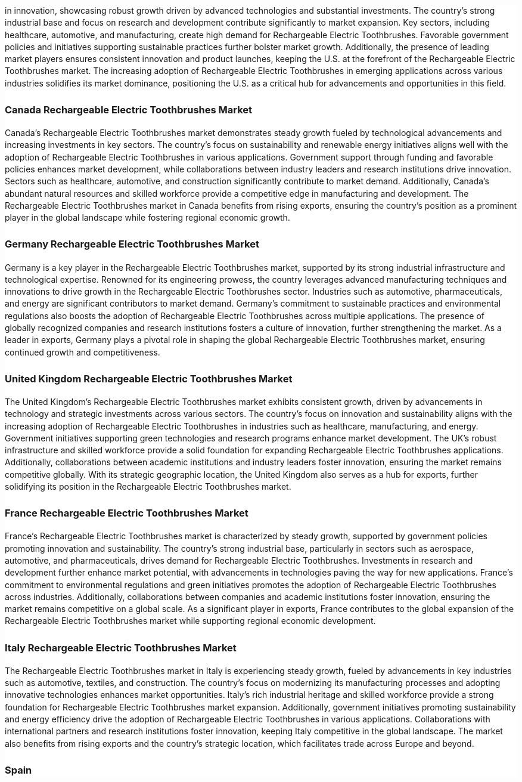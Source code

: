 in innovation, showcasing robust growth driven by advanced technologies and substantial investments. The country&rsquo;s strong industrial base and focus on research and development contribute significantly to market expansion. Key sectors, including healthcare, automotive, and manufacturing, create high demand for Rechargeable Electric Toothbrushes. Favorable government policies and initiatives supporting sustainable practices further bolster market growth. Additionally, the presence of leading market players ensures consistent innovation and product launches, keeping the U.S. at the forefront of the Rechargeable Electric Toothbrushes market. The increasing adoption of Rechargeable Electric Toothbrushes in emerging applications across various industries solidifies its market dominance, positioning the U.S. as a critical hub for advancements and opportunities in this field.</p><h3>Canada Rechargeable Electric Toothbrushes Market</h3><p>Canada&rsquo;s Rechargeable Electric Toothbrushes market demonstrates steady growth fueled by technological advancements and increasing investments in key sectors. The country&rsquo;s focus on sustainability and renewable energy initiatives aligns well with the adoption of Rechargeable Electric Toothbrushes in various applications. Government support through funding and favorable policies enhances market development, while collaborations between industry leaders and research institutions drive innovation. Sectors such as healthcare, automotive, and construction significantly contribute to market demand. Additionally, Canada&rsquo;s abundant natural resources and skilled workforce provide a competitive edge in manufacturing and development. The Rechargeable Electric Toothbrushes market in Canada benefits from rising exports, ensuring the country&rsquo;s position as a prominent player in the global landscape while fostering regional economic growth.</p><h3>Germany Rechargeable Electric Toothbrushes Market</h3><p>Germany is a key player in the Rechargeable Electric Toothbrushes market, supported by its strong industrial infrastructure and technological expertise. Renowned for its engineering prowess, the country leverages advanced manufacturing techniques and innovations to drive growth in the Rechargeable Electric Toothbrushes sector. Industries such as automotive, pharmaceuticals, and energy are significant contributors to market demand. Germany&rsquo;s commitment to sustainable practices and environmental regulations also boosts the adoption of Rechargeable Electric Toothbrushes across multiple applications. The presence of globally recognized companies and research institutions fosters a culture of innovation, further strengthening the market. As a leader in exports, Germany plays a pivotal role in shaping the global Rechargeable Electric Toothbrushes market, ensuring continued growth and competitiveness.</p><h3>United Kingdom Rechargeable Electric Toothbrushes Market</h3><p>The United Kingdom&rsquo;s Rechargeable Electric Toothbrushes market exhibits consistent growth, driven by advancements in technology and strategic investments across various sectors. The country&rsquo;s focus on innovation and sustainability aligns with the increasing adoption of Rechargeable Electric Toothbrushes in industries such as healthcare, manufacturing, and energy. Government initiatives supporting green technologies and research programs enhance market development. The UK&rsquo;s robust infrastructure and skilled workforce provide a solid foundation for expanding Rechargeable Electric Toothbrushes applications. Additionally, collaborations between academic institutions and industry leaders foster innovation, ensuring the market remains competitive globally. With its strategic geographic location, the United Kingdom also serves as a hub for exports, further solidifying its position in the Rechargeable Electric Toothbrushes market.</p><h3>France Rechargeable Electric Toothbrushes Market</h3><p>France&rsquo;s Rechargeable Electric Toothbrushes market is characterized by steady growth, supported by government policies promoting innovation and sustainability. The country&rsquo;s strong industrial base, particularly in sectors such as aerospace, automotive, and pharmaceuticals, drives demand for Rechargeable Electric Toothbrushes. Investments in research and development further enhance market potential, with advancements in technologies paving the way for new applications. France&rsquo;s commitment to environmental regulations and green initiatives promotes the adoption of Rechargeable Electric Toothbrushes across industries. Additionally, collaborations between companies and academic institutions foster innovation, ensuring the market remains competitive on a global scale. As a significant player in exports, France contributes to the global expansion of the Rechargeable Electric Toothbrushes market while supporting regional economic development.</p><h3>Italy Rechargeable Electric Toothbrushes Market</h3><p>The Rechargeable Electric Toothbrushes market in Italy is experiencing steady growth, fueled by advancements in key industries such as automotive, textiles, and construction. The country&rsquo;s focus on modernizing its manufacturing processes and adopting innovative technologies enhances market opportunities. Italy&rsquo;s rich industrial heritage and skilled workforce provide a strong foundation for Rechargeable Electric Toothbrushes market expansion. Additionally, government initiatives promoting sustainability and energy efficiency drive the adoption of Rechargeable Electric Toothbrushes in various applications. Collaborations with international partners and research institutions foster innovation, keeping Italy competitive in the global landscape. The market also benefits from rising exports and the country&rsquo;s strategic location, which facilitates trade across Europe and beyond.</p><h3>Spain